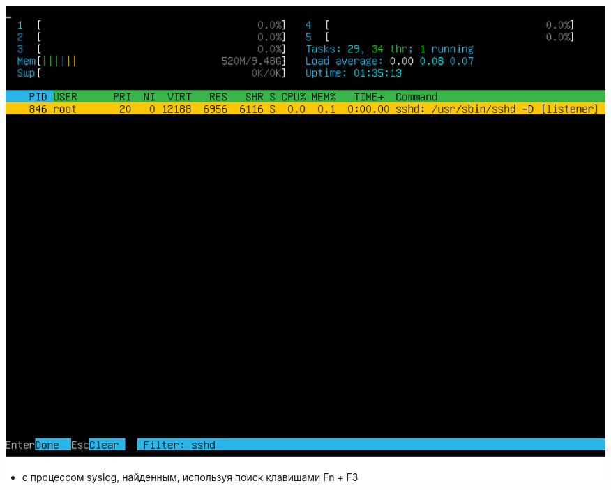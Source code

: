   ![](screenshots/9_1_9_task_Linux(filter_sshd).png)

  - с процессом syslog, найденным, используя поиск 
  клавишами Fn + F3